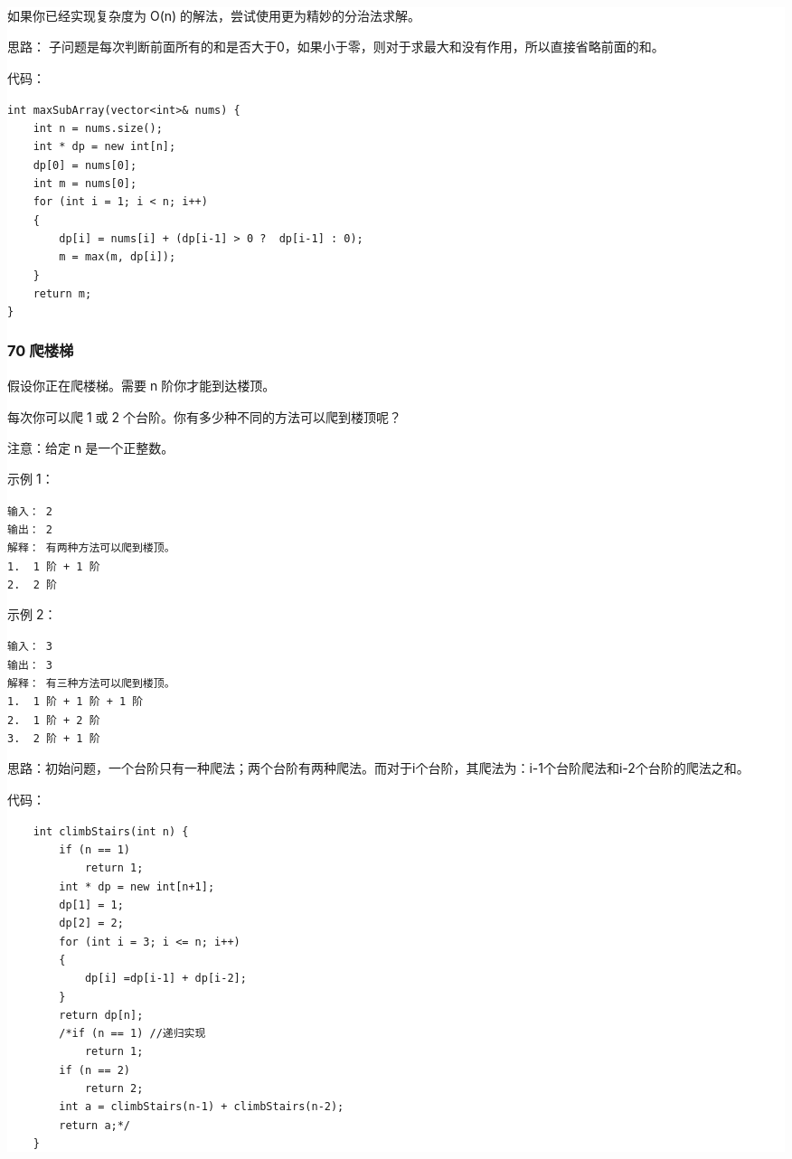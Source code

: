 如果你已经实现复杂度为 O(n) 的解法，尝试使用更为精妙的分治法求解。


思路： 子问题是每次判断前面所有的和是否大于0，如果小于零，则对于求最大和没有作用，所以直接省略前面的和。


代码：

    int maxSubArray(vector<int>& nums) {
        int n = nums.size();
        int * dp = new int[n];
        dp[0] = nums[0];
        int m = nums[0];
        for (int i = 1; i < n; i++)
        {
            dp[i] = nums[i] + (dp[i-1] > 0 ?  dp[i-1] : 0);
            m = max(m, dp[i]);
        }
        return m;
    }

### 70 爬楼梯

假设你正在爬楼梯。需要 n 阶你才能到达楼顶。

每次你可以爬 1 或 2 个台阶。你有多少种不同的方法可以爬到楼顶呢？

注意：给定 n 是一个正整数。

示例 1：

	输入： 2
	输出： 2
	解释： 有两种方法可以爬到楼顶。
	1.  1 阶 + 1 阶
	2.  2 阶

示例 2：
	
	输入： 3
	输出： 3
	解释： 有三种方法可以爬到楼顶。
	1.  1 阶 + 1 阶 + 1 阶
	2.  1 阶 + 2 阶
	3.  2 阶 + 1 阶


思路：初始问题，一个台阶只有一种爬法；两个台阶有两种爬法。而对于i个台阶，其爬法为：i-1个台阶爬法和i-2个台阶的爬法之和。

代码：

	    int climbStairs(int n) {
	        if (n == 1)
	            return 1;
	        int * dp = new int[n+1];
	        dp[1] = 1;
	        dp[2] = 2;
	        for (int i = 3; i <= n; i++)
	        {
	            dp[i] =dp[i-1] + dp[i-2]; 
	        }
	        return dp[n];
	        /*if (n == 1) //递归实现
	            return 1;
	        if (n == 2)
	            return 2;
	        int a = climbStairs(n-1) + climbStairs(n-2);
	        return a;*/
	    }
